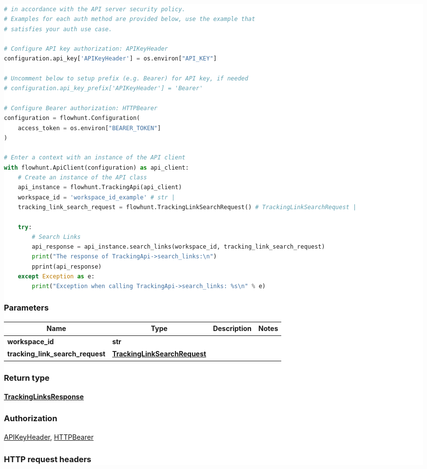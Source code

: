```python
# in accordance with the API server security policy.
# Examples for each auth method are provided below, use the example that
# satisfies your auth use case.

# Configure API key authorization: APIKeyHeader
configuration.api_key['APIKeyHeader'] = os.environ["API_KEY"]

# Uncomment below to setup prefix (e.g. Bearer) for API key, if needed
# configuration.api_key_prefix['APIKeyHeader'] = 'Bearer'

# Configure Bearer authorization: HTTPBearer
configuration = flowhunt.Configuration(
    access_token = os.environ["BEARER_TOKEN"]
)

# Enter a context with an instance of the API client
with flowhunt.ApiClient(configuration) as api_client:
    # Create an instance of the API class
    api_instance = flowhunt.TrackingApi(api_client)
    workspace_id = 'workspace_id_example' # str | 
    tracking_link_search_request = flowhunt.TrackingLinkSearchRequest() # TrackingLinkSearchRequest | 

    try:
        # Search Links
        api_response = api_instance.search_links(workspace_id, tracking_link_search_request)
        print("The response of TrackingApi->search_links:\n")
        pprint(api_response)
    except Exception as e:
        print("Exception when calling TrackingApi->search_links: %s\n" % e)
```



### Parameters


Name | Type | Description  | Notes
------------- | ------------- | ------------- | -------------
 **workspace_id** | **str**|  | 
 **tracking_link_search_request** | [**TrackingLinkSearchRequest**](TrackingLinkSearchRequest.md)|  | 

### Return type

[**TrackingLinksResponse**](TrackingLinksResponse.md)

### Authorization

[APIKeyHeader](../README.md#APIKeyHeader), [HTTPBearer](../README.md#HTTPBearer)

### HTTP request headers
